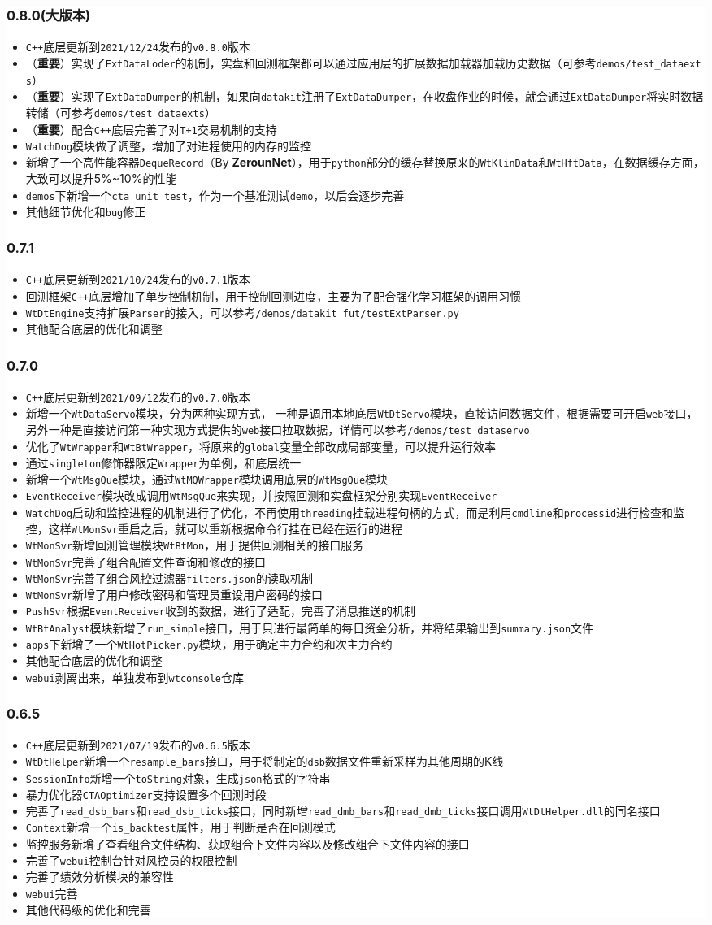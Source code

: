 
### 0.8.0(大版本)
* `C++`底层更新到`2021/12/24`发布的`v0.8.0`版本
* （**重要**）实现了`ExtDataLoder`的机制，实盘和回测框架都可以通过应用层的扩展数据加载器加载历史数据（可参考`demos/test_dataexts`）
* （**重要**）实现了`ExtDataDumper`的机制，如果向`datakit`注册了`ExtDataDumper`，在收盘作业的时候，就会通过`ExtDataDumper`将实时数据转储（可参考`demos/test_dataexts`）
* （**重要**）配合`C++`底层完善了对`T+1`交易机制的支持
* `WatchDog`模块做了调整，增加了对进程使用的内存的监控
* 新增了一个高性能容器`DequeRecord`（By **ZerounNet**），用于`python`部分的缓存替换原来的`WtKlinData`和`WtHftData`，在数据缓存方面，大致可以提升5%~10%的性能
* `demos`下新增一个`cta_unit_test`，作为一个基准测试`demo`，以后会逐步完善
* 其他细节优化和`bug`修正

### 0.7.1
* `C++`底层更新到`2021/10/24`发布的`v0.7.1`版本
* 回测框架`C++`底层增加了单步控制机制，用于控制回测进度，主要为了配合强化学习框架的调用习惯
* `WtDtEngine`支持扩展`Parser`的接入，可以参考`/demos/datakit_fut/testExtParser.py`
* 其他配合底层的优化和调整

### 0.7.0
* `C++`底层更新到`2021/09/12`发布的`v0.7.0`版本
* 新增一个`WtDataServo`模块，分为两种实现方式， 一种是调用本地底层`WtDtServo`模块，直接访问数据文件，根据需要可开启`web`接口，另外一种是直接访问第一种实现方式提供的`web`接口拉取数据，详情可以参考`/demos/test_dataservo`
* 优化了`WtWrapper`和`WtBtWrapper`，将原来的`global`变量全部改成局部变量，可以提升运行效率
* 通过`singleton`修饰器限定`Wrapper`为单例，和底层统一
* 新增一个`WtMsgQue`模块，通过`WtMQWrapper`模块调用底层的`WtMsgQue`模块
* `EventReceiver`模块改成调用`WtMsgQue`来实现，并按照回测和实盘框架分别实现`EventReceiver`
* `WatchDog`启动和监控进程的机制进行了优化，不再使用`threading`挂载进程句柄的方式，而是利用`cmdline`和`processid`进行检查和监控，这样`WtMonSvr`重启之后，就可以重新根据命令行挂在已经在运行的进程
* `WtMonSvr`新增回测管理模块`WtBtMon`，用于提供回测相关的接口服务
* `WtMonSvr`完善了组合配置文件查询和修改的接口
* `WtMonSvr`完善了组合风控过滤器`filters.json`的读取机制
* `WtMonSvr`新增了用户修改密码和管理员重设用户密码的接口
* `PushSvr`根据`EventReceiver`收到的数据，进行了适配，完善了消息推送的机制
* `WtBtAnalyst`模块新增了`run_simple`接口，用于只进行最简单的每日资金分析，并将结果输出到`summary.json`文件
* `apps`下新增了一个`WtHotPicker.py`模块，用于确定主力合约和次主力合约
* 其他配合底层的优化和调整
* `webui`剥离出来，单独发布到`wtconsole`仓库

### 0.6.5
* `C++`底层更新到`2021/07/19`发布的`v0.6.5`版本
* `WtDtHelper`新增一个`resample_bars`接口，用于将制定的`dsb`数据文件重新采样为其他周期的K线
* `SessionInfo`新增一个`toString`对象，生成`json`格式的字符串
* 暴力优化器`CTAOptimizer`支持设置多个回测时段
* 完善了`read_dsb_bars`和`read_dsb_ticks`接口，同时新增`read_dmb_bars`和`read_dmb_ticks`接口调用`WtDtHelper.dll`的同名接口
* `Context`新增一个`is_backtest`属性，用于判断是否在回测模式
* 监控服务新增了查看组合文件结构、获取组合下文件内容以及修改组合下文件内容的接口
* 完善了`webui`控制台针对风控员的权限控制
* 完善了绩效分析模块的兼容性
* `webui`完善
* 其他代码级的优化和完善
